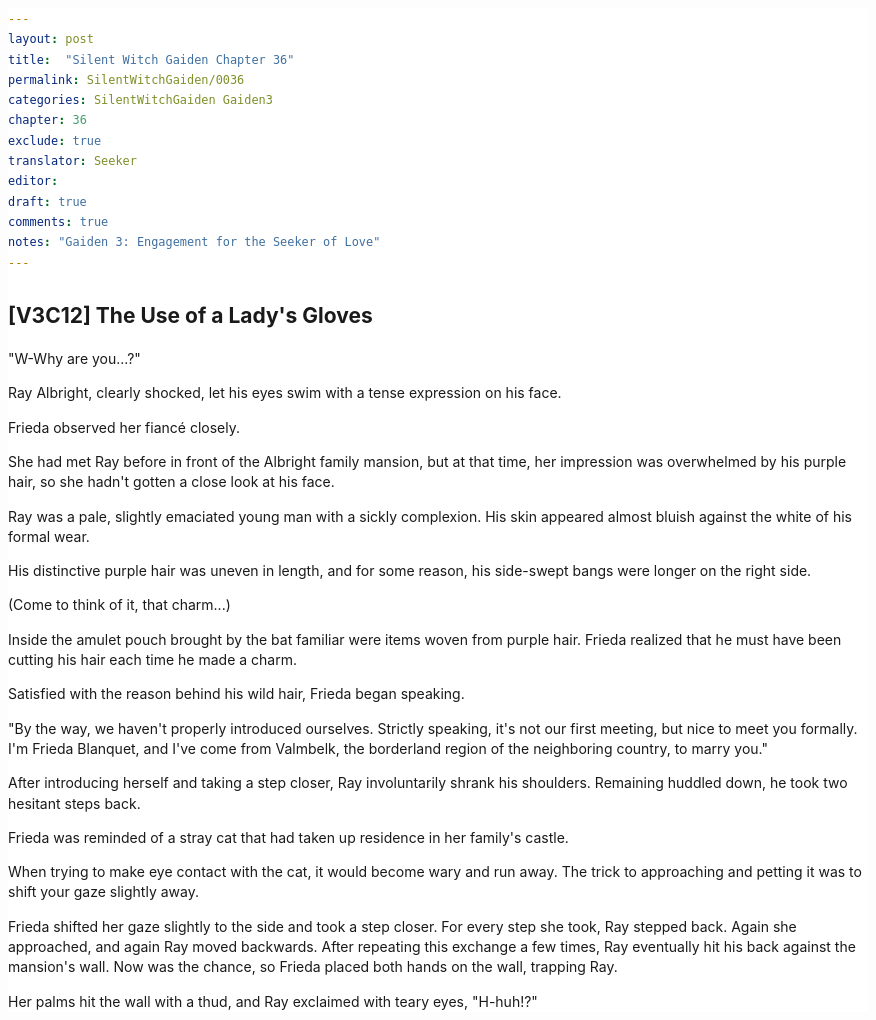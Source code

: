 ```yaml
---
layout: post
title:  "Silent Witch Gaiden Chapter 36"
permalink: SilentWitchGaiden/0036
categories: SilentWitchGaiden Gaiden3
chapter: 36
exclude: true
translator: Seeker
editor: 
draft: true
comments: true
notes: "Gaiden 3: Engagement for the Seeker of Love"
---
```

<h2>[V3C12] The Use of a Lady's Gloves</h2>

"W-Why are you...?"

Ray Albright, clearly shocked, let his eyes swim with a tense expression on his face.

Frieda observed her fiancé closely.

She had met Ray before in front of the Albright family mansion, but at that time, her impression was overwhelmed by his purple hair, so she hadn't gotten a close look at his face.

Ray was a pale, slightly emaciated young man with a sickly complexion. His skin appeared almost bluish against the white of his formal wear.

His distinctive purple hair was uneven in length, and for some reason, his side-swept bangs were longer on the right side.

(Come to think of it, that charm...)

Inside the amulet pouch brought by the bat familiar were items woven from purple hair. Frieda realized that he must have been cutting his hair each time he made a charm.

Satisfied with the reason behind his wild hair, Frieda began speaking.

"By the way, we haven't properly introduced ourselves. Strictly speaking, it's not our first meeting, but nice to meet you formally. I'm Frieda Blanquet, and I've come from Valmbelk, the borderland region of the neighboring country, to marry you."

After introducing herself and taking a step closer, Ray involuntarily shrank his shoulders. Remaining huddled down, he took two hesitant steps back.

Frieda was reminded of a stray cat that had taken up residence in her family's castle.

When trying to make eye contact with the cat, it would become wary and run away. The trick to approaching and petting it was to shift your gaze slightly away.

Frieda shifted her gaze slightly to the side and took a step closer. For every step she took, Ray stepped back. Again she approached, and again Ray moved backwards. After repeating this exchange a few times, Ray eventually hit his back against the mansion's wall. Now was the chance, so Frieda placed both hands on the wall, trapping Ray.

Her palms hit the wall with a thud, and Ray exclaimed with teary eyes, "H-huh!?"
